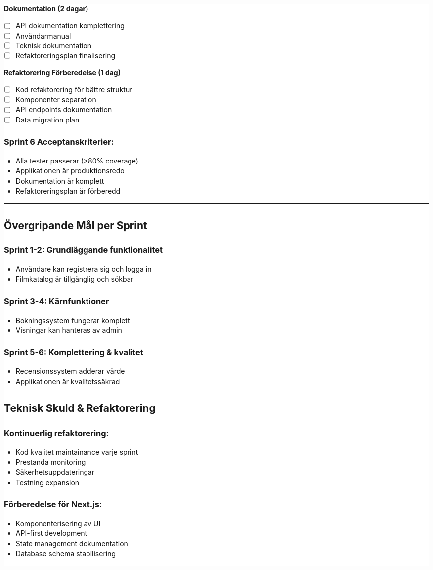 **Dokumentation (2 dagar)**
- [ ] API dokumentation komplettering
- [ ] Användarmanual
- [ ] Teknisk dokumentation
- [ ] Refaktoreringsplan finalisering

**Refaktorering Förberedelse (1 dag)**
- [ ] Kod refaktorering för bättre struktur
- [ ] Komponenter separation
- [ ] API endpoints dokumentation
- [ ] Data migration plan

### Sprint 6 Acceptanskriterier:
- Alla tester passerar (>80% coverage)
- Applikationen är produktionsredo
- Dokumentation är komplett
- Refaktoreringsplan är förberedd

---

## Övergripande Mål per Sprint

### Sprint 1-2: **Grundläggande funktionalitet**
- Användare kan registrera sig och logga in
- Filmkatalog är tillgänglig och sökbar

### Sprint 3-4: **Kärnfunktioner**
- Bokningssystem fungerar komplett
- Visningar kan hanteras av admin

### Sprint 5-6: **Komplettering & kvalitet**
- Recensionssystem adderar värde
- Applikationen är kvalitetssäkrad

## Teknisk Skuld & Refaktorering

### Kontinuerlig refaktorering:
- Kod kvalitet maintainance varje sprint
- Prestanda monitoring
- Säkerhetsuppdateringar
- Testning expansion

### Förberedelse för Next.js:
- Komponenterisering av UI
- API-first development
- State management dokumentation
- Database schema stabilisering

---
